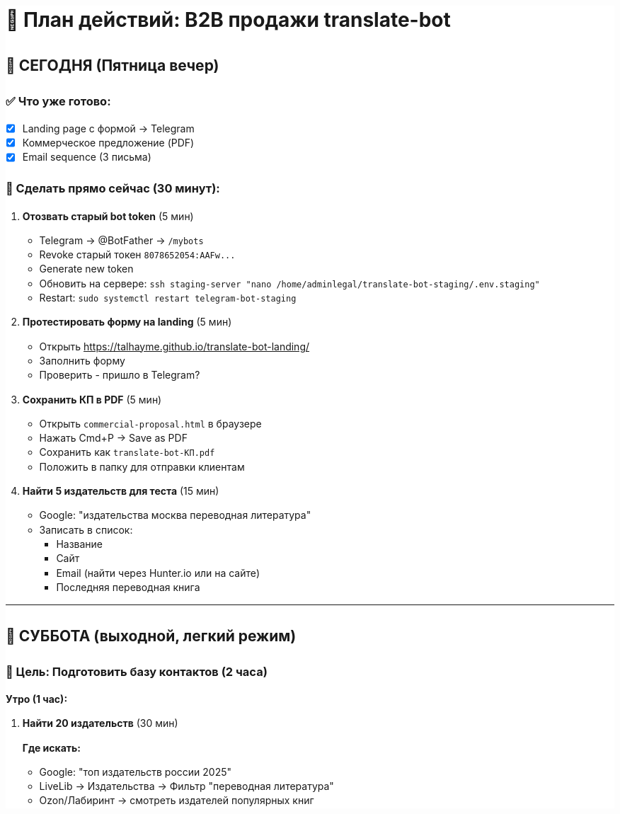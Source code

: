 # 🚀 План действий: B2B продажи translate-bot

## 📅 СЕГОДНЯ (Пятница вечер)

### ✅ Что уже готово:
- [x] Landing page с формой → Telegram
- [x] Коммерческое предложение (PDF)
- [x] Email sequence (3 письма)

### 🎯 Сделать прямо сейчас (30 минут):

1. **Отозвать старый bot token** (5 мин)
   - Telegram → @BotFather → `/mybots`
   - Revoke старый токен `8078652054:AAFw...`
   - Generate new token
   - Обновить на сервере: `ssh staging-server "nano /home/adminlegal/translate-bot-staging/.env.staging"`
   - Restart: `sudo systemctl restart telegram-bot-staging`

2. **Протестировать форму на landing** (5 мин)
   - Открыть https://talhayme.github.io/translate-bot-landing/
   - Заполнить форму
   - Проверить - пришло в Telegram?

3. **Сохранить КП в PDF** (5 мин)
   - Открыть `commercial-proposal.html` в браузере
   - Нажать Cmd+P → Save as PDF
   - Сохранить как `translate-bot-КП.pdf`
   - Положить в папку для отправки клиентам

4. **Найти 5 издательств для теста** (15 мин)
   - Google: "издательства москва переводная литература"
   - Записать в список:
     * Название
     * Сайт
     * Email (найти через Hunter.io или на сайте)
     * Последняя переводная книга

---

## 📅 СУББОТА (выходной, легкий режим)

### 🎯 Цель: Подготовить базу контактов (2 часа)

**Утро (1 час):**

1. **Найти 20 издательств** (30 мин)

   **Где искать:**
   - Google: "топ издательств россии 2025"
   - LiveLib → Издательства → Фильтр "переводная литература"
   - Ozon/Лабиринт → смотреть издателей популярных книг
